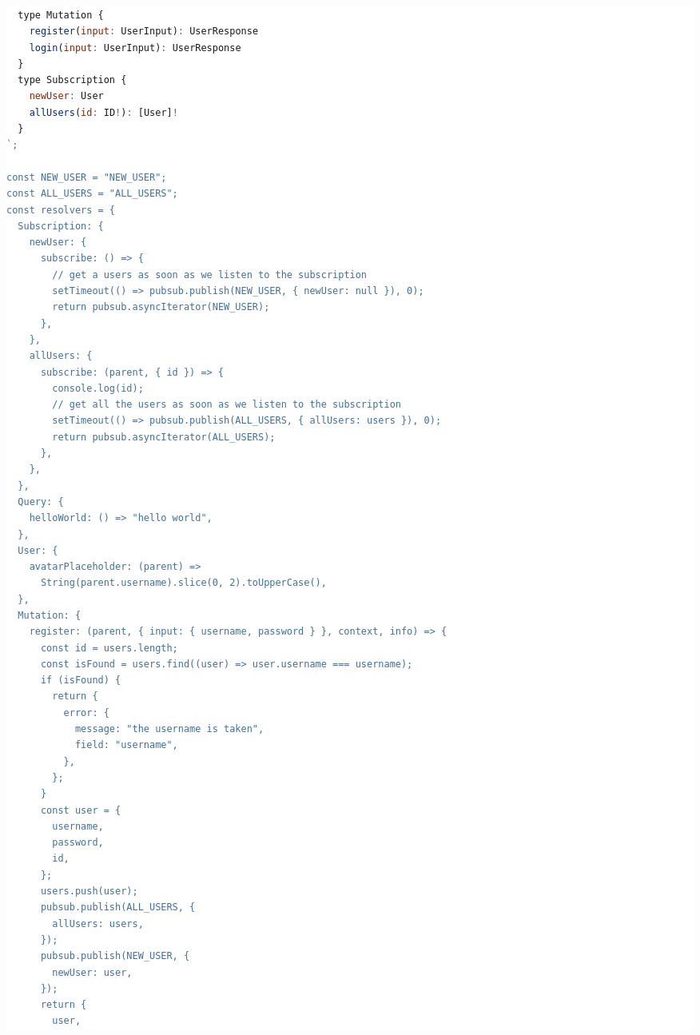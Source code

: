 ```js
  type Mutation {
    register(input: UserInput): UserResponse
    login(input: UserInput): UserResponse
  }
  type Subscription {
    newUser: User
    allUsers(id: ID!): [User]!
  }
`;

const NEW_USER = "NEW_USER";
const ALL_USERS = "ALL_USERS";
const resolvers = {
  Subscription: {
    newUser: {
      subscribe: () => {
        // get a users as soon as we listen to the subscription
        setTimeout(() => pubsub.publish(NEW_USER, { newUser: null }), 0);
        return pubsub.asyncIterator(NEW_USER);
      },
    },
    allUsers: {
      subscribe: (parent, { id }) => {
        console.log(id);
        // get all the users as soon as we listen to the subscription
        setTimeout(() => pubsub.publish(ALL_USERS, { allUsers: users }), 0);
        return pubsub.asyncIterator(ALL_USERS);
      },
    },
  },
  Query: {
    helloWorld: () => "hello world",
  },
  User: {
    avatarPlaceholder: (parent) =>
      String(parent.username).slice(0, 2).toUpperCase(),
  },
  Mutation: {
    register: (parent, { input: { username, password } }, context, info) => {
      const id = users.length;
      const isFound = users.find((user) => user.username === username);
      if (isFound) {
        return {
          error: {
            message: "the username is taken",
            field: "username",
          },
        };
      }
      const user = {
        username,
        password,
        id,
      };
      users.push(user);
      pubsub.publish(ALL_USERS, {
        allUsers: users,
      });
      pubsub.publish(NEW_USER, {
        newUser: user,
      });
      return {
        user,
```